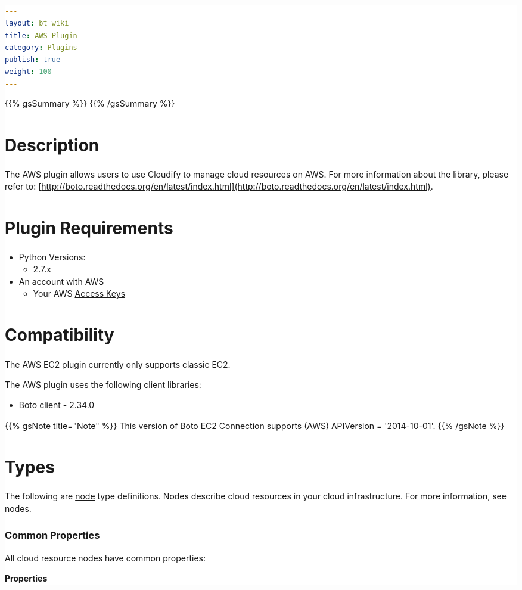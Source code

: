 ```yaml
---
layout: bt_wiki
title: AWS Plugin
category: Plugins
publish: true
weight: 100
---
```

{{% gsSummary %}} {{% /gsSummary %}}


# Description

The AWS plugin allows users to use Cloudify to manage cloud resources on AWS.
For more information about the library, please refer to: [http://boto.readthedocs.org/en/latest/index.html](http://boto.readthedocs.org/en/latest/index.html).


# Plugin Requirements

* Python Versions:
  * 2.7.x
* An account with AWS
  * Your AWS [Access Keys](http://docs.aws.amazon.com/AWSSecurityCredentials/1.0/AboutAWSCredentials.html#)


# Compatibility

The AWS EC2 plugin currently only supports classic EC2.

The AWS plugin uses the following client libraries:

  * [Boto client](https://github.com/boto/boto) - 2.34.0

{{% gsNote title="Note" %}}
This version of Boto EC2 Connection supports (AWS) APIVersion = '2014-10-01'.
{{% /gsNote %}}


# Types

The following are [node](reference-terminology.html#node) type definitions. Nodes describe cloud resources in your cloud infrastructure. For more information, see [nodes](reference-terminology.html#node).

### Common Properties

All cloud resource nodes have common properties:

**Properties**
